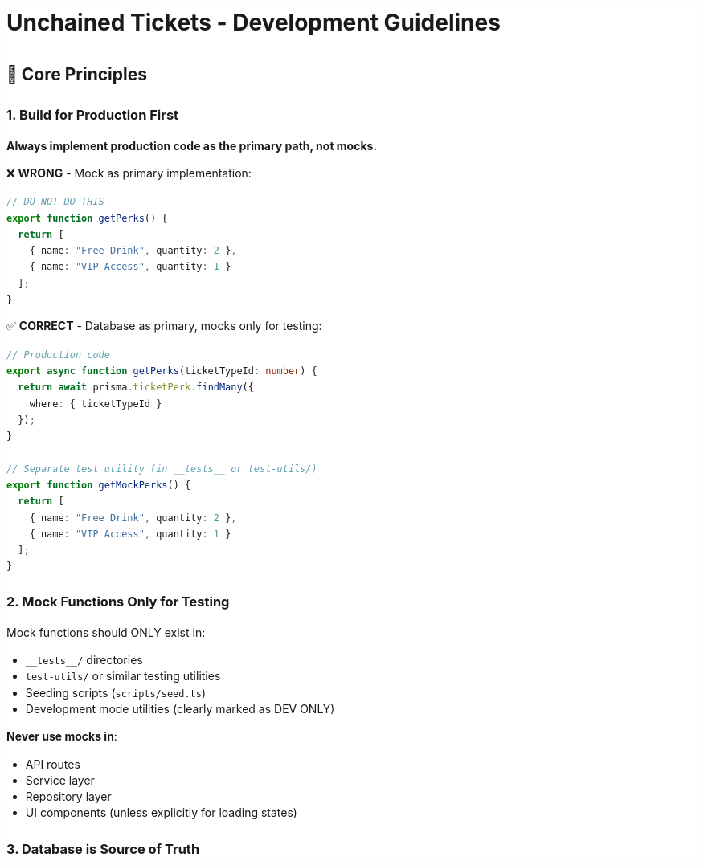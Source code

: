# Unchained Tickets - Development Guidelines

## 🎯 Core Principles

### 1. Build for Production First

**Always implement production code as the primary path, not mocks.**

❌ **WRONG** - Mock as primary implementation:
```typescript
// DO NOT DO THIS
export function getPerks() {
  return [
    { name: "Free Drink", quantity: 2 },
    { name: "VIP Access", quantity: 1 }
  ];
}
```

✅ **CORRECT** - Database as primary, mocks only for testing:
```typescript
// Production code
export async function getPerks(ticketTypeId: number) {
  return await prisma.ticketPerk.findMany({
    where: { ticketTypeId }
  });
}

// Separate test utility (in __tests__ or test-utils/)
export function getMockPerks() {
  return [
    { name: "Free Drink", quantity: 2 },
    { name: "VIP Access", quantity: 1 }
  ];
}
```

### 2. Mock Functions Only for Testing

Mock functions should ONLY exist in:
- `__tests__/` directories
- `test-utils/` or similar testing utilities
- Seeding scripts (`scripts/seed.ts`)
- Development mode utilities (clearly marked as DEV ONLY)

**Never use mocks in**:
- API routes
- Service layer
- Repository layer
- UI components (unless explicitly for loading states)

### 3. Database is Source of Truth
